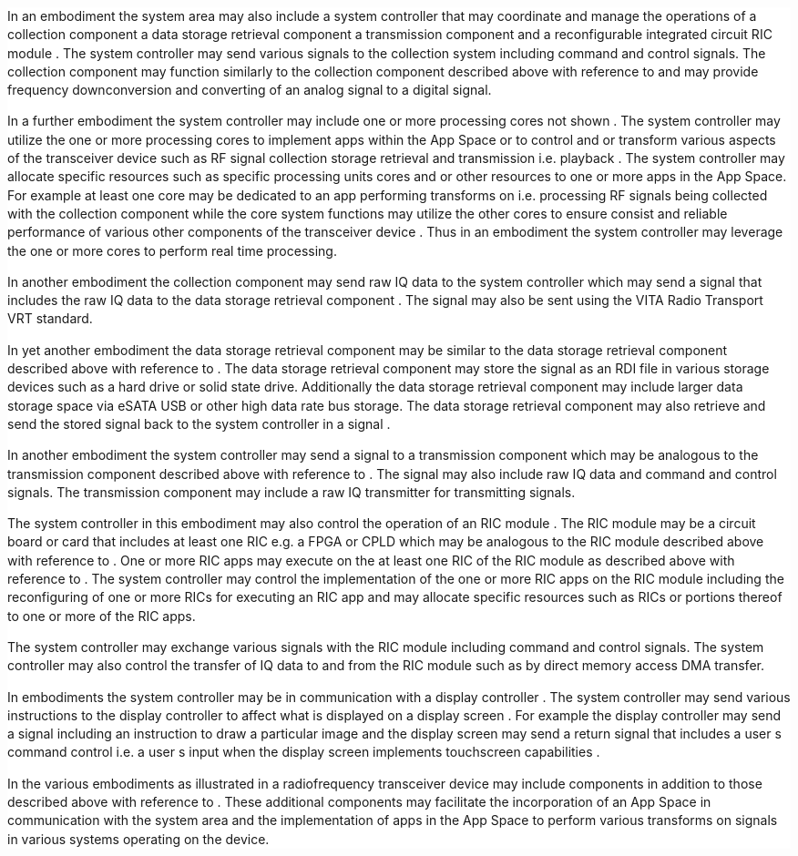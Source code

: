 In an embodiment the system area may also include a system controller that may coordinate and manage the operations of a collection component a data storage retrieval component a transmission component and a reconfigurable integrated circuit RIC module . The system controller may send various signals to the collection system including command and control signals. The collection component may function similarly to the collection component described above with reference to and may provide frequency downconversion and converting of an analog signal to a digital signal.

In a further embodiment the system controller may include one or more processing cores not shown . The system controller may utilize the one or more processing cores to implement apps within the App Space or to control and or transform various aspects of the transceiver device such as RF signal collection storage retrieval and transmission i.e. playback . The system controller may allocate specific resources such as specific processing units cores and or other resources to one or more apps in the App Space. For example at least one core may be dedicated to an app performing transforms on i.e. processing RF signals being collected with the collection component while the core system functions may utilize the other cores to ensure consist and reliable performance of various other components of the transceiver device . Thus in an embodiment the system controller may leverage the one or more cores to perform real time processing.

In another embodiment the collection component may send raw IQ data to the system controller which may send a signal that includes the raw IQ data to the data storage retrieval component . The signal may also be sent using the VITA Radio Transport VRT standard.

In yet another embodiment the data storage retrieval component may be similar to the data storage retrieval component described above with reference to . The data storage retrieval component may store the signal as an RDI file in various storage devices such as a hard drive or solid state drive. Additionally the data storage retrieval component may include larger data storage space via eSATA USB or other high data rate bus storage. The data storage retrieval component may also retrieve and send the stored signal back to the system controller in a signal .

In another embodiment the system controller may send a signal to a transmission component which may be analogous to the transmission component described above with reference to . The signal may also include raw IQ data and command and control signals. The transmission component may include a raw IQ transmitter for transmitting signals.

The system controller in this embodiment may also control the operation of an RIC module . The RIC module may be a circuit board or card that includes at least one RIC e.g. a FPGA or CPLD which may be analogous to the RIC module described above with reference to . One or more RIC apps may execute on the at least one RIC of the RIC module as described above with reference to . The system controller may control the implementation of the one or more RIC apps on the RIC module including the reconfiguring of one or more RICs for executing an RIC app and may allocate specific resources such as RICs or portions thereof to one or more of the RIC apps.

The system controller may exchange various signals with the RIC module including command and control signals. The system controller may also control the transfer of IQ data to and from the RIC module such as by direct memory access DMA transfer.

In embodiments the system controller may be in communication with a display controller . The system controller may send various instructions to the display controller to affect what is displayed on a display screen . For example the display controller may send a signal including an instruction to draw a particular image and the display screen may send a return signal that includes a user s command control i.e. a user s input when the display screen implements touchscreen capabilities .

In the various embodiments as illustrated in a radiofrequency transceiver device may include components in addition to those described above with reference to . These additional components may facilitate the incorporation of an App Space in communication with the system area and the implementation of apps in the App Space to perform various transforms on signals in various systems operating on the device.
